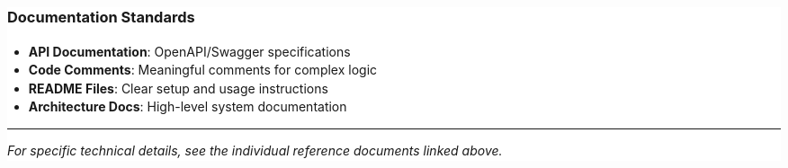 ### Documentation Standards
- **API Documentation**: OpenAPI/Swagger specifications
- **Code Comments**: Meaningful comments for complex logic
- **README Files**: Clear setup and usage instructions
- **Architecture Docs**: High-level system documentation

---

*For specific technical details, see the individual reference documents linked above.*